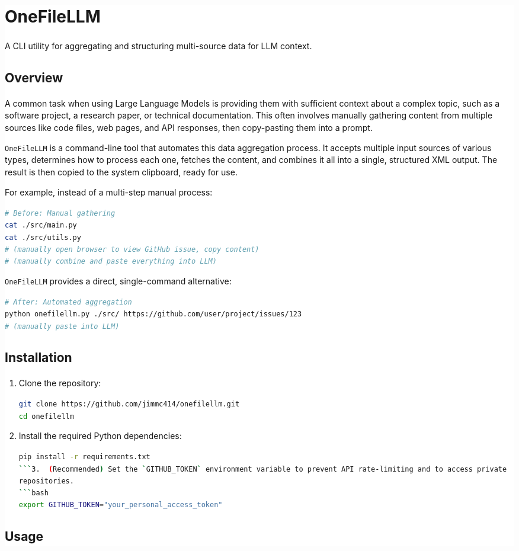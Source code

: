# OneFileLLM

A CLI utility for aggregating and structuring multi-source data for LLM context.

## Overview

A common task when using Large Language Models is providing them with sufficient context about a complex topic, such as a software project, a research paper, or technical documentation. This often involves manually gathering content from multiple sources like code files, web pages, and API responses, then copy-pasting them into a prompt.

`OneFileLLM` is a command-line tool that automates this data aggregation process. It accepts multiple input sources of various types, determines how to process each one, fetches the content, and combines it all into a single, structured XML output. The result is then copied to the system clipboard, ready for use.

For example, instead of a multi-step manual process:

```bash
# Before: Manual gathering
cat ./src/main.py
cat ./src/utils.py
# (manually open browser to view GitHub issue, copy content)
# (manually combine and paste everything into LLM)
```

`OneFileLLM` provides a direct, single-command alternative:

```bash
# After: Automated aggregation
python onefilellm.py ./src/ https://github.com/user/project/issues/123
# (manually paste into LLM)
```

## Installation

1.  Clone the repository:
    ```bash
    git clone https://github.com/jimmc414/onefilellm.git
    cd onefilellm
    ```
2.  Install the required Python dependencies:
    ```bash
    pip install -r requirements.txt
    ```3.  (Recommended) Set the `GITHUB_TOKEN` environment variable to prevent API rate-limiting and to access private repositories.
    ```bash
    export GITHUB_TOKEN="your_personal_access_token"
    ```

## Usage
